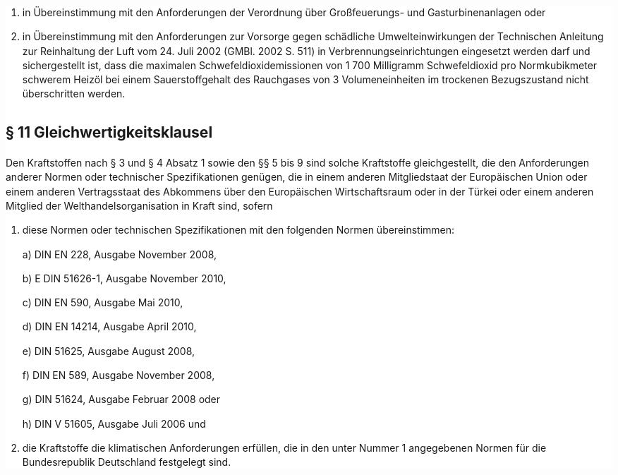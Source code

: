 1.  in Übereinstimmung mit den Anforderungen der Verordnung über
    Großfeuerungs- und Gasturbinenanlagen oder


2.  in Übereinstimmung mit den Anforderungen zur Vorsorge gegen schädliche
    Umwelteinwirkungen der Technischen Anleitung zur Reinhaltung der Luft
    vom 24. Juli 2002 (GMBl. 2002 S. 511) in Verbrennungseinrichtungen
    eingesetzt werden darf und sichergestellt ist, dass die maximalen
    Schwefeldioxidemissionen von 1 700 Milligramm Schwefeldioxid pro
    Normkubikmeter schwerem Heizöl bei einem Sauerstoffgehalt des
    Rauchgases von 3 Volumeneinheiten im trockenen Bezugszustand nicht
    überschritten werden.





## § 11 Gleichwertigkeitsklausel

Den Kraftstoffen nach § 3 und § 4 Absatz 1 sowie den §§ 5 bis 9 sind
solche Kraftstoffe gleichgestellt, die den Anforderungen anderer
Normen oder technischer Spezifikationen genügen, die in einem anderen
Mitgliedstaat der Europäischen Union oder einem anderen Vertragsstaat
des Abkommens über den Europäischen Wirtschaftsraum oder in der Türkei
oder einem anderen Mitglied der Welthandelsorganisation in Kraft sind,
sofern

1.  diese Normen oder technischen Spezifikationen mit den folgenden Normen
    übereinstimmen:

    a)  DIN EN 228, Ausgabe November 2008,


    b)  E DIN 51626-1, Ausgabe November 2010,


    c)  DIN EN 590, Ausgabe Mai 2010,


    d)  DIN EN 14214, Ausgabe April 2010,


    e)  DIN 51625, Ausgabe August 2008,


    f)  DIN EN 589, Ausgabe November 2008,


    g)  DIN 51624, Ausgabe Februar 2008 oder


    h)  DIN V 51605, Ausgabe Juli 2006 und





2.  die Kraftstoffe die klimatischen Anforderungen erfüllen, die in den
    unter Nummer 1 angegebenen Normen für die Bundesrepublik Deutschland
    festgelegt sind.




